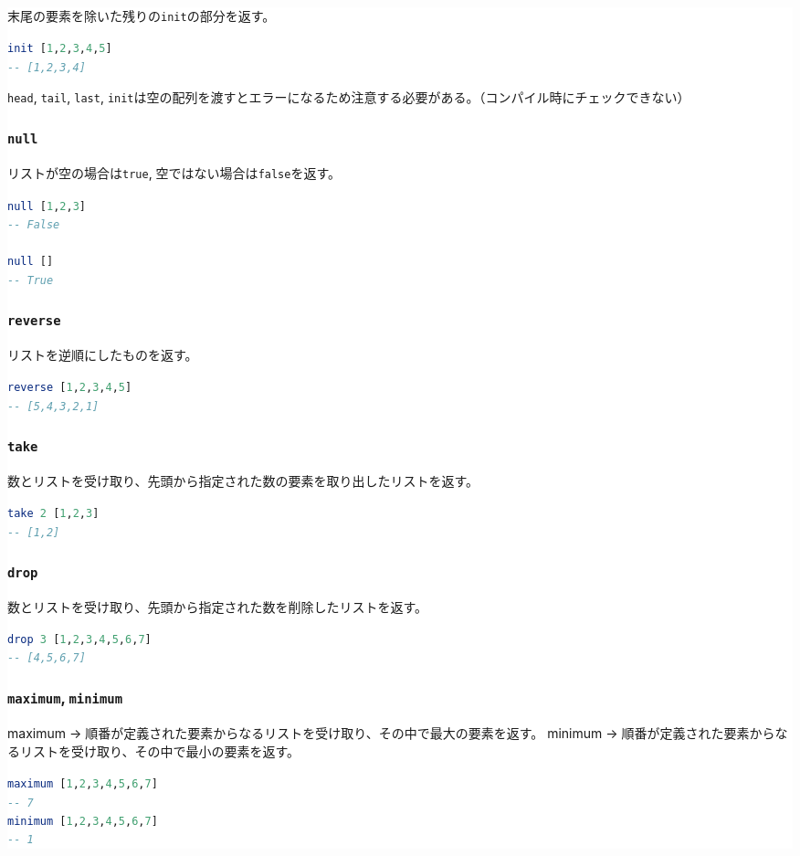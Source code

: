 末尾の要素を除いた残りの`init`の部分を返す。

```haskell
init [1,2,3,4,5]
-- [1,2,3,4]
```

`head`, `tail`, `last`,
`init`は空の配列を渡すとエラーになるため注意する必要がある。（コンパイル時にチェックできない）

### `null`

リストが空の場合は`true`, 空ではない場合は`false`を返す。

```haskell
null [1,2,3]
-- False

null []
-- True
```

### `reverse`

リストを逆順にしたものを返す。

```haskell
reverse [1,2,3,4,5]
-- [5,4,3,2,1]
```

### `take`

数とリストを受け取り、先頭から指定された数の要素を取り出したリストを返す。

```haskell
take 2 [1,2,3]
-- [1,2]
```

### `drop`

数とリストを受け取り、先頭から指定された数を削除したリストを返す。

```haskell
drop 3 [1,2,3,4,5,6,7]
-- [4,5,6,7]
```

### `maximum`, `minimum`

maximum ->
順番が定義された要素からなるリストを受け取り、その中で最大の要素を返す。 minimum
-> 順番が定義された要素からなるリストを受け取り、その中で最小の要素を返す。

```haskell
maximum [1,2,3,4,5,6,7]
-- 7
minimum [1,2,3,4,5,6,7]
-- 1
```
